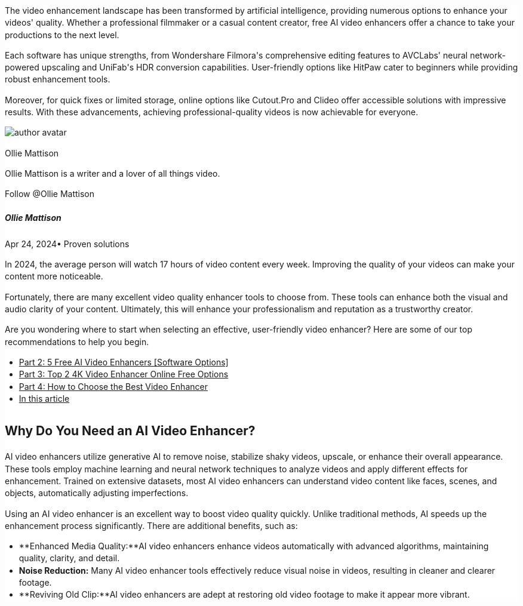 The video enhancement landscape has been transformed by artificial intelligence, providing numerous options to enhance your videos' quality. Whether a professional filmmaker or a casual content creator, free AI video enhancers offer a chance to take your productions to the next level.

Each software has unique strengths, from Wondershare Filmora's comprehensive editing features to AVCLabs' neural network-powered upscaling and UniFab's HDR conversion capabilities. User-friendly options like HitPaw cater to beginners while providing robust enhancement tools.

Moreover, for quick fixes or limited storage, online options like Cutout.Pro and Clideo offer accessible solutions with impressive results. With these advancements, achieving professional-quality videos is now achievable for everyone.

![author avatar](https://images.wondershare.com/filmora/article-images/ollie-mattison.jpg)

Ollie Mattison

Ollie Mattison is a writer and a lover of all things video.

Follow @Ollie Mattison

##### Ollie Mattison

 Apr 24, 2024• Proven solutions

In 2024, the average person will watch 17 hours of video content every week. Improving the quality of your videos can make your content more noticeable.

Fortunately, there are many excellent video quality enhancer tools to choose from. These tools can enhance both the visual and audio clarity of your content. Ultimately, this will enhance your professionalism and reputation as a trustworthy creator.

Are you wondering where to start when selecting an effective, user-friendly video enhancer? Here are some of our top recommendations to help you begin.

* [Part 2: 5 Free AI Video Enhancers \[Software Options\]](#part2)
* [Part 3: Top 2 4K Video Enhancer Online Free Options](#part3)
* [Part 4: How to Choose the Best Video Enhancer](#part4)
* [In this article](#part5)

## Why Do You Need an AI Video Enhancer?

AI video enhancers utilize generative AI to remove noise, stabilize shaky videos, upscale, or enhance their overall appearance. These tools employ machine learning and neural network techniques to analyze videos and apply different effects for enhancement. Trained on extensive datasets, most AI video enhancers can understand video content like faces, scenes, and objects, automatically adjusting imperfections.

Using an AI video enhancer is an excellent way to boost video quality quickly. Unlike traditional methods, AI speeds up the enhancement process significantly. There are additional benefits, such as:

* **Enhanced Media Quality:**AI video enhancers enhance videos automatically with advanced algorithms, maintaining quality, clarity, and detail.
* **Noise Reduction:** Many AI video enhancer tools effectively reduce visual noise in videos, resulting in cleaner and clearer footage.
* **Reviving Old Clip:**AI video enhancers are adept at restoring old video footage to make it appear more vibrant.
